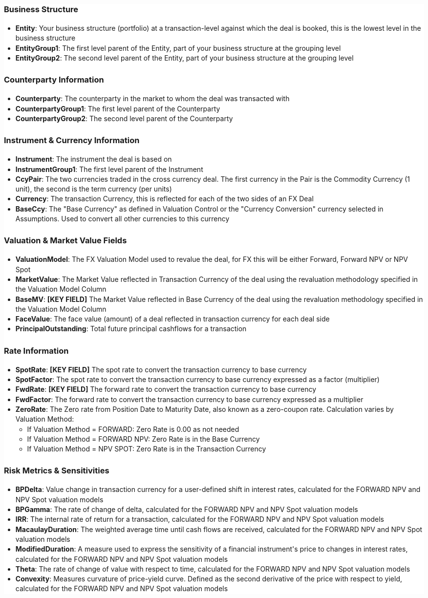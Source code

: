 ### Business Structure
- **Entity**: Your business structure (portfolio) at a transaction-level against which the deal is booked, this is the lowest level in the business structure
- **EntityGroup1**: The first level parent of the Entity, part of your business structure at the grouping level
- **EntityGroup2**: The second level parent of the Entity, part of your business structure at the grouping level

### Counterparty Information
- **Counterparty**: The counterparty in the market to whom the deal was transacted with
- **CounterpartyGroup1**: The first level parent of the Counterparty
- **CounterpartyGroup2**: The second level parent of the Counterparty

### Instrument & Currency Information
- **Instrument**: The instrument the deal is based on
- **InstrumentGroup1**: The first level parent of the Instrument
- **CcyPair**: The two currencies traded in the cross currency deal. The first currency in the Pair is the Commodity Currency (1 unit), the second is the term currency (per units)
- **Currency**: The transaction Currency, this is reflected for each of the two sides of an FX Deal
- **BaseCcy**: The "Base Currency" as defined in Valuation Control or the "Currency Conversion" currency selected in Assumptions. Used to convert all other currencies to this currency

### Valuation & Market Value Fields
- **ValuationModel**: The FX Valuation Model used to revalue the deal, for FX this will be either Forward, Forward NPV or NPV Spot
- **MarketValue**: The Market Value reflected in Transaction Currency of the deal using the revaluation methodology specified in the Valuation Model Column
- **BaseMV**: **[KEY FIELD]** The Market Value reflected in Base Currency of the deal using the revaluation methodology specified in the Valuation Model Column
- **FaceValue**: The face value (amount) of a deal reflected in transaction currency for each deal side
- **PrincipalOutstanding**: Total future principal cashflows for a transaction

### Rate Information
- **SpotRate**: **[KEY FIELD]** The spot rate to convert the transaction currency to base currency
- **SpotFactor**: The spot rate to convert the transaction currency to base currency expressed as a factor (multiplier)
- **FwdRate**: **[KEY FIELD]** The forward rate to convert the transaction currency to base currency
- **FwdFactor**: The forward rate to convert the transaction currency to base currency expressed as a multiplier
- **ZeroRate**: The Zero rate from Position Date to Maturity Date, also known as a zero-coupon rate. Calculation varies by Valuation Method:
  - If Valuation Method = FORWARD: Zero Rate is 0.00 as not needed
  - If Valuation Method = FORWARD NPV: Zero Rate is in the Base Currency
  - If Valuation Method = NPV SPOT: Zero Rate is in the Transaction Currency

### Risk Metrics & Sensitivities
- **BPDelta**: Value change in transaction currency for a user-defined shift in interest rates, calculated for the FORWARD NPV and NPV Spot valuation models
- **BPGamma**: The rate of change of delta, calculated for the FORWARD NPV and NPV Spot valuation models
- **IRR**: The internal rate of return for a transaction, calculated for the FORWARD NPV and NPV Spot valuation models
- **MacaulayDuration**: The weighted average time until cash flows are received, calculated for the FORWARD NPV and NPV Spot valuation models
- **ModifiedDuration**: A measure used to express the sensitivity of a financial instrument's price to changes in interest rates, calculated for the FORWARD NPV and NPV Spot valuation models
- **Theta**: The rate of change of value with respect to time, calculated for the FORWARD NPV and NPV Spot valuation models
- **Convexity**: Measures curvature of price-yield curve. Defined as the second derivative of the price with respect to yield, calculated for the FORWARD NPV and NPV Spot valuation models